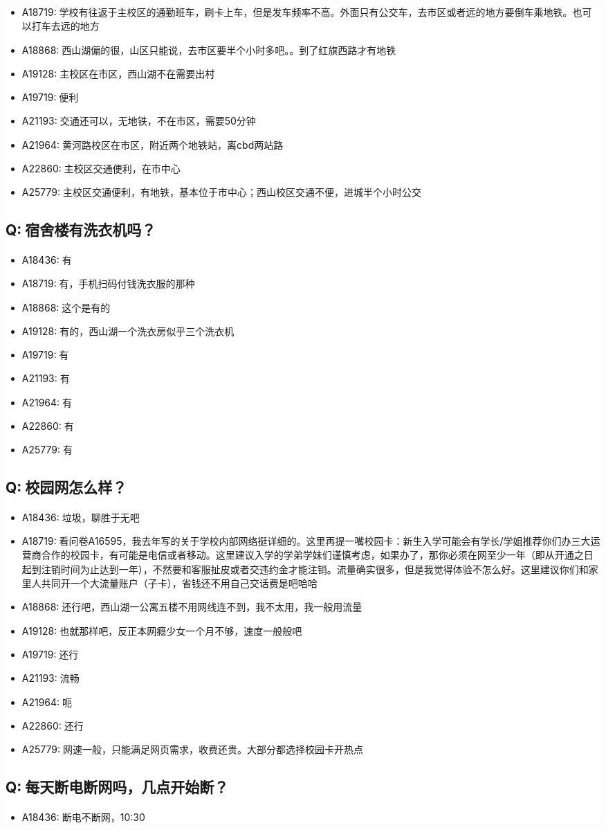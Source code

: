 - A18719: 学校有往返于主校区的通勤班车，刷卡上车，但是发车频率不高。外面只有公交车，去市区或者远的地方要倒车乘地铁。也可以打车去远的地方

- A18868: 西山湖偏的很，山区只能说，去市区要半个小时多吧。。到了红旗西路才有地铁

- A19128: 主校区在市区，西山湖不在需要出村

- A19719: 便利

- A21193: 交通还可以，无地铁，不在市区，需要50分钟

- A21964: 黄河路校区在市区，附近两个地铁站，离cbd两站路

- A22860: 主校区交通便利，在市中心

- A25779: 主校区交通便利，有地铁，基本位于市中心；西山校区交通不便，进城半个小时公交

## Q: 宿舍楼有洗衣机吗？

- A18436: 有

- A18719: 有，手机扫码付钱洗衣服的那种

- A18868: 这个是有的

- A19128: 有的，西山湖一个洗衣房似乎三个洗衣机

- A19719: 有

- A21193: 有

- A21964: 有

- A22860: 有

- A25779: 有

## Q: 校园网怎么样？

- A18436: 垃圾，聊胜于无吧

- A18719: 看问卷A16595，我去年写的关于学校内部网络挺详细的。这里再提一嘴校园卡：新生入学可能会有学长/学姐推荐你们办三大运营商合作的校园卡，有可能是电信或者移动。这里建议入学的学弟学妹们谨慎考虑，如果办了，那你必须在网至少一年（即从开通之日起到注销时间为止达到一年），不然要和客服扯皮或者交违约金才能注销。流量确实很多，但是我觉得体验不怎么好。这里建议你们和家里人共同开一个大流量账户（子卡），省钱还不用自己交话费是吧哈哈

- A18868: 还行吧，西山湖一公寓五楼不用网线连不到，我不太用，我一般用流量

- A19128: 也就那样吧，反正本网瘾少女一个月不够，速度一般般吧

- A19719: 还行

- A21193: 流畅

- A21964: 呃

- A22860: 还行

- A25779: 网速一般，只能满足网页需求，收费还贵。大部分都选择校园卡开热点

## Q: 每天断电断网吗，几点开始断？

- A18436: 断电不断网，10:30

